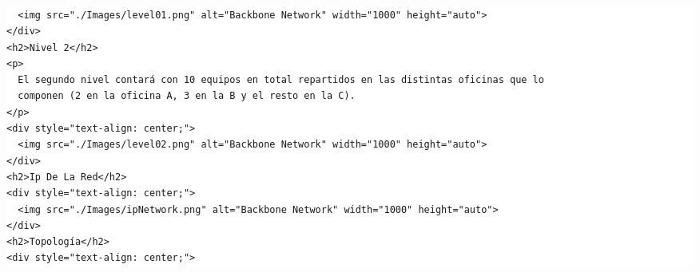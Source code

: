       <img src="./Images/level01.png" alt="Backbone Network" width="1000" height="auto">
    </div>
    <h2>Nivel 2</h2>
    <p>
      El segundo nivel contará con 10 equipos en total repartidos en las distintas oficinas que lo
      componen (2 en la oficina A, 3 en la B y el resto en la C).
    </p>
    <div style="text-align: center;">
      <img src="./Images/level02.png" alt="Backbone Network" width="1000" height="auto">
    </div>
    <h2>Ip De La Red</h2>
    <div style="text-align: center;">
      <img src="./Images/ipNetwork.png" alt="Backbone Network" width="1000" height="auto">
    </div>
    <h2>Topología</h2>
    <div style="text-align: center;">
